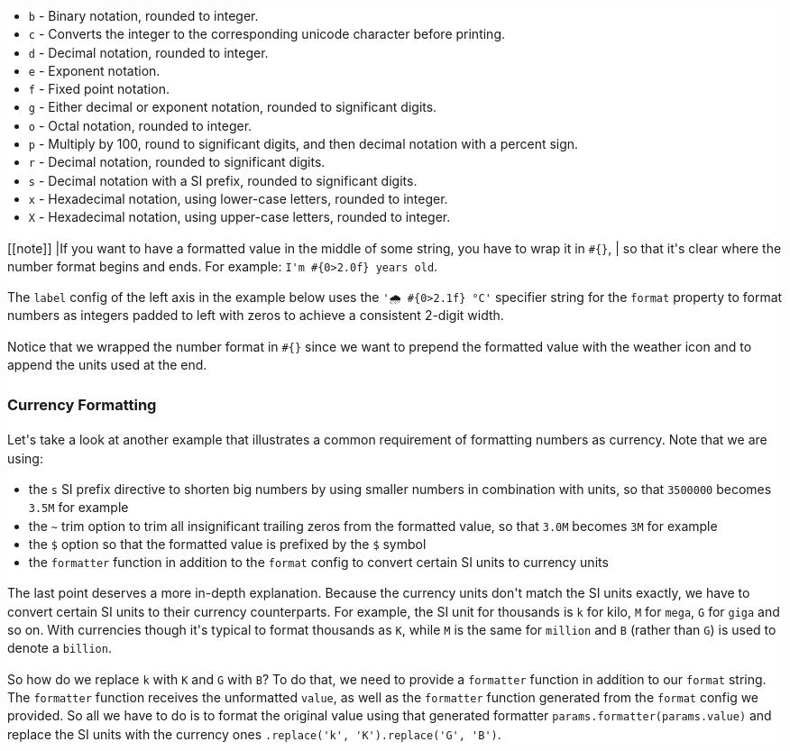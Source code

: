   - `b` - Binary notation, rounded to integer.
  - `c` - Converts the integer to the corresponding unicode character before printing.
  - `d` - Decimal notation, rounded to integer.
  - `e` - Exponent notation.
  - `f` - Fixed point notation.
  - `g` - Either decimal or exponent notation, rounded to significant digits.
  - `o` - Octal notation, rounded to integer.
  - `p` - Multiply by 100, round to significant digits, and then decimal notation with a percent sign.
  - `r` - Decimal notation, rounded to significant digits.
  - `s` - Decimal notation with a SI prefix, rounded to significant digits.
  - `x` - Hexadecimal notation, using lower-case letters, rounded to integer.
  - `X` - Hexadecimal notation, using upper-case letters, rounded to integer.

[[note]]
|If you want to have a formatted value in the middle of some string, you have to wrap it in `#{}`,
| so that it's clear where the number format begins and ends. For example: `I'm #{0>2.0f} years old`.

The `label` config of the left axis in the example below uses the `'🌧️ #{0>2.1f} °C'` specifier string for the `format` property to format numbers as integers padded to left with zeros to achieve a consistent 2-digit width.

Notice that we wrapped the number format in `#{}` since we want to prepend the formatted value with the weather icon
and to append the units used at the end.

<chart-example title='Number Formatting' name='number-axis-label-format' type='generated'></chart-example>

### Currency Formatting

Let's take a look at another example that illustrates a common requirement of formatting numbers as currency. Note that we are using:
- the `s` SI prefix directive to shorten big numbers by using smaller numbers in combination with units,
  so that `3500000` becomes `3.5M` for example
- the `~` trim option to trim all insignificant trailing zeros from the formatted value,
  so that `3.0M` becomes `3M` for example
- the `$` option so that the formatted value is prefixed by the `$` symbol
- the `formatter` function in addition to the `format` config to convert certain SI units to currency units

The last point deserves a more in-depth explanation. Because the currency units don't match the SI
units exactly, we have to convert certain SI units to their currency counterparts.
For example, the SI unit for thousands is `k` for kilo, `M` for `mega`, `G` for `giga` and so on.
With currencies though it's typical to format thousands as `K`, while `M` is the same for `million` and `B` (rather than `G`) is used to denote a `billion`.

So how do we replace `k` with `K` and `G` with `B`? To do that, we need to provide a `formatter` function in addition to our `format` string. The `formatter` function receives the unformatted `value`,
as well as the `formatter` function generated from the `format` config we provided. So all we have
to do is to format the original value using that generated formatter `params.formatter(params.value)`
and replace the SI units with the currency ones `.replace('k', 'K').replace('G', 'B')`.
